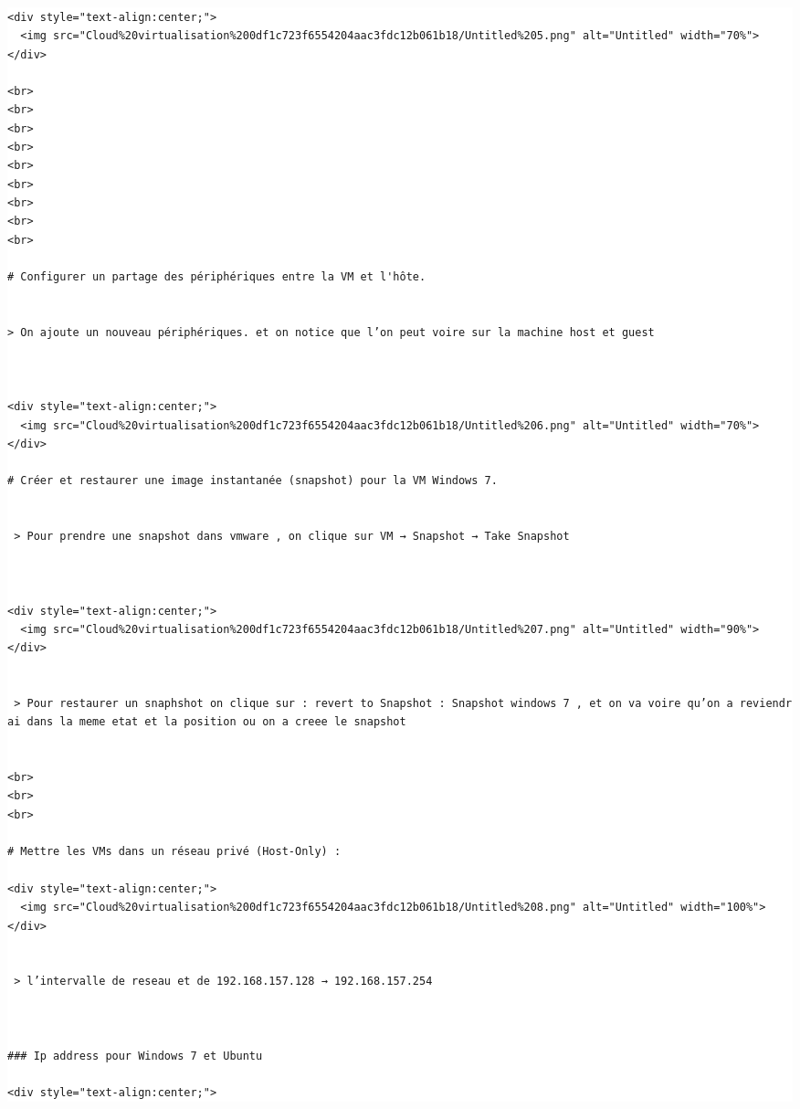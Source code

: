 ```
<div style="text-align:center;">
  <img src="Cloud%20virtualisation%200df1c723f6554204aac3fdc12b061b18/Untitled%205.png" alt="Untitled" width="70%">
</div>

<br>
<br>
<br>
<br>
<br>
<br>
<br>
<br>
<br>

# Configurer un partage des périphériques entre la VM et l'hôte.


> On ajoute un nouveau périphériques. et on notice que l’on peut voire sur la machine host et guest



<div style="text-align:center;">
  <img src="Cloud%20virtualisation%200df1c723f6554204aac3fdc12b061b18/Untitled%206.png" alt="Untitled" width="70%">
</div>

# Créer et restaurer une image instantanée (snapshot) pour la VM Windows 7.


 > Pour prendre une snapshot dans vmware , on clique sur VM → Snapshot → Take Snapshot



<div style="text-align:center;">
  <img src="Cloud%20virtualisation%200df1c723f6554204aac3fdc12b061b18/Untitled%207.png" alt="Untitled" width="90%">
</div>


 > Pour restaurer un snaphshot on clique sur : revert to Snapshot : Snapshot windows 7 , et on va voire qu’on a reviendrai dans la meme etat et la position ou on a creee le snapshot


<br>
<br>
<br>

# Mettre les VMs dans un réseau privé (Host-Only) :

<div style="text-align:center;">
  <img src="Cloud%20virtualisation%200df1c723f6554204aac3fdc12b061b18/Untitled%208.png" alt="Untitled" width="100%">
</div>


 > l’intervalle de reseau et de 192.168.157.128 → 192.168.157.254



### Ip address pour Windows 7 et Ubuntu

<div style="text-align:center;">
```